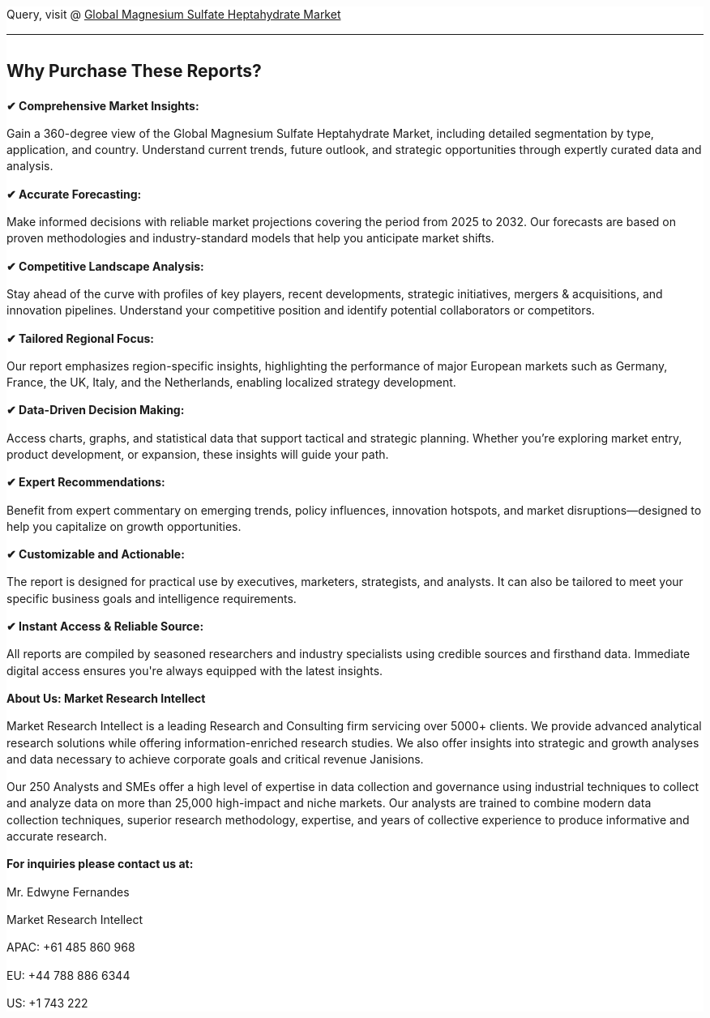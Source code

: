 Query, visit&nbsp;@</strong>&nbsp;</span><span class="font-[700]"><a href="https://www.marketresearchintellect.com/product/magnesium-sulfate-heptahydrate-market/?utm_source=Linkedin&utm_medium=860" target="_blank" data-tracking-control-name="article-ssr-frontend-pulse_little-text-block" data-tracking-will-navigate="" data-test-link="">Global Magnesium Sulfate Heptahydrate Market</a></span></p></blockquote><hr /><h2>Why Purchase These Reports?</h2><p><strong>✔ Comprehensive Market Insights:</strong></p><p>Gain a 360-degree view of the Global Magnesium Sulfate Heptahydrate Market, including detailed segmentation by type, application, and country. Understand current trends, future outlook, and strategic opportunities through expertly curated data and analysis.</p><p><strong>✔ Accurate Forecasting:</strong></p><p>Make informed decisions with reliable market projections covering the period from 2025 to 2032. Our forecasts are based on proven methodologies and industry-standard models that help you anticipate market shifts.</p><p><strong>✔ Competitive Landscape Analysis:</strong></p><p>Stay ahead of the curve with profiles of key players, recent developments, strategic initiatives, mergers &amp; acquisitions, and innovation pipelines. Understand your competitive position and identify potential collaborators or competitors.</p><p><strong>✔ Tailored Regional Focus:</strong></p><p>Our report emphasizes region-specific insights, highlighting the performance of major European markets such as Germany, France, the UK, Italy, and the Netherlands, enabling localized strategy development.</p><p><strong>✔ Data-Driven Decision Making:</strong></p><p>Access charts, graphs, and statistical data that support tactical and strategic planning. Whether you&rsquo;re exploring market entry, product development, or expansion, these insights will guide your path.</p><p><strong>✔ Expert Recommendations:</strong></p><p>Benefit from expert commentary on emerging trends, policy influences, innovation hotspots, and market disruptions&mdash;designed to help you capitalize on growth opportunities.</p><p><strong>✔ Customizable and Actionable:</strong></p><p>The report is designed for practical use by executives, marketers, strategists, and analysts. It can also be tailored to meet your specific business goals and intelligence requirements.</p><p><strong>✔ Instant Access &amp; Reliable Source:</strong></p><p>All reports are compiled by seasoned researchers and industry specialists using credible sources and firsthand data. Immediate digital access ensures you're always equipped with the latest insights.</p><p><strong><span class="font-[700]">About Us: Market Research Intellect</span></strong></p><p><span class="">Market Research Intellect is a leading Research and Consulting firm servicing over 5000+ clients. We provide advanced analytical research solutions while offering information-enriched research studies.&nbsp;</span>We also offer insights into strategic and growth analyses and data necessary to achieve corporate goals and critical revenue Janisions.</p><p><span class="">Our 250 Analysts and SMEs offer a high level of expertise in data collection and governance using industrial techniques to collect and analyze data on more than 25,000 high-impact and niche markets. Our analysts are trained to combine modern data collection techniques, superior research methodology, expertise, and years of collective experience to produce informative and accurate research.</span></p><p><strong>For inquiries please contact us at:</strong></p><p>Mr. Edwyne Fernandes</p><p>Market Research Intellect</p><p>APAC: +61 485 860 968</p><p>EU: +44 788 886 6344</p><p>US: +1 743 222